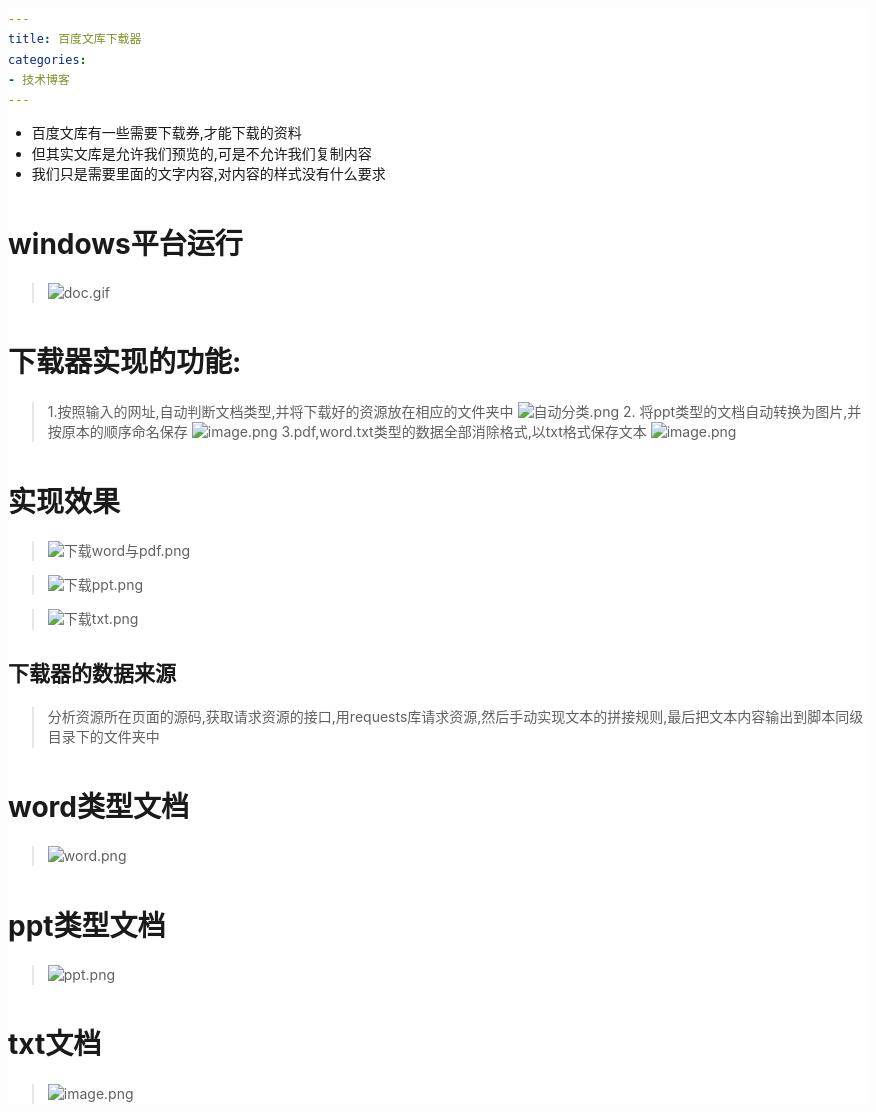 ```yaml
---
title: 百度文库下载器
categories:
- 技术博客
---
```


- 百度文库有一些需要下载券,才能下载的资料
- 但其实文库是允许我们预览的,可是不允许我们复制内容
- 我们只是需要里面的文字内容,对内容的样式没有什么要求

# windows平台运行

> ![doc.gif](https://cdn.fangyuanxiaozhan.com/assets/1694243177769fGr7AaKQ.gif)


# 下载器实现的功能: 
> 1.按照输入的网址,自动判断文档类型,并将下载好的资源放在相应的文件夹中
> ![自动分类.png](https://cdn.fangyuanxiaozhan.com/assets/16942431660415Kzx6M8e.png)
> 2. 将ppt类型的文档自动转换为图片,并按原本的顺序命名保存
> ![image.png](https://cdn.fangyuanxiaozhan.com/assets/1694243166308xkpE10fp.png)
> 3.pdf,word.txt类型的数据全部消除格式,以txt格式保存文本
> ![image.png](https://cdn.fangyuanxiaozhan.com/assets/1694243166355TsRtnPrG.png)




# 实现效果


> ![下载word与pdf.png](https://cdn.fangyuanxiaozhan.com/assets/1694243167982FMst7cJ6.png)

> ![下载ppt.png](https://cdn.fangyuanxiaozhan.com/assets/1694243169348x8jEfN1s.png)

> ![下载txt.png](https://cdn.fangyuanxiaozhan.com/assets/1694243173731tkwky2cK.png)



## 下载器的数据来源
> 分析资源所在页面的源码,获取请求资源的接口,用requests库请求资源,然后手动实现文本的拼接规则,最后把文本内容输出到脚本同级目录下的文件夹中

# word类型文档
> ![word.png](https://cdn.fangyuanxiaozhan.com/assets/1694243174383aiTZ4pTn.png)

# ppt类型文档
> ![ppt.png](https://cdn.fangyuanxiaozhan.com/assets/16942431752294AH0iR8t.png)

# txt文档
> ![image.png](https://cdn.fangyuanxiaozhan.com/assets/1694243175182wXN0jwtZ.png)

